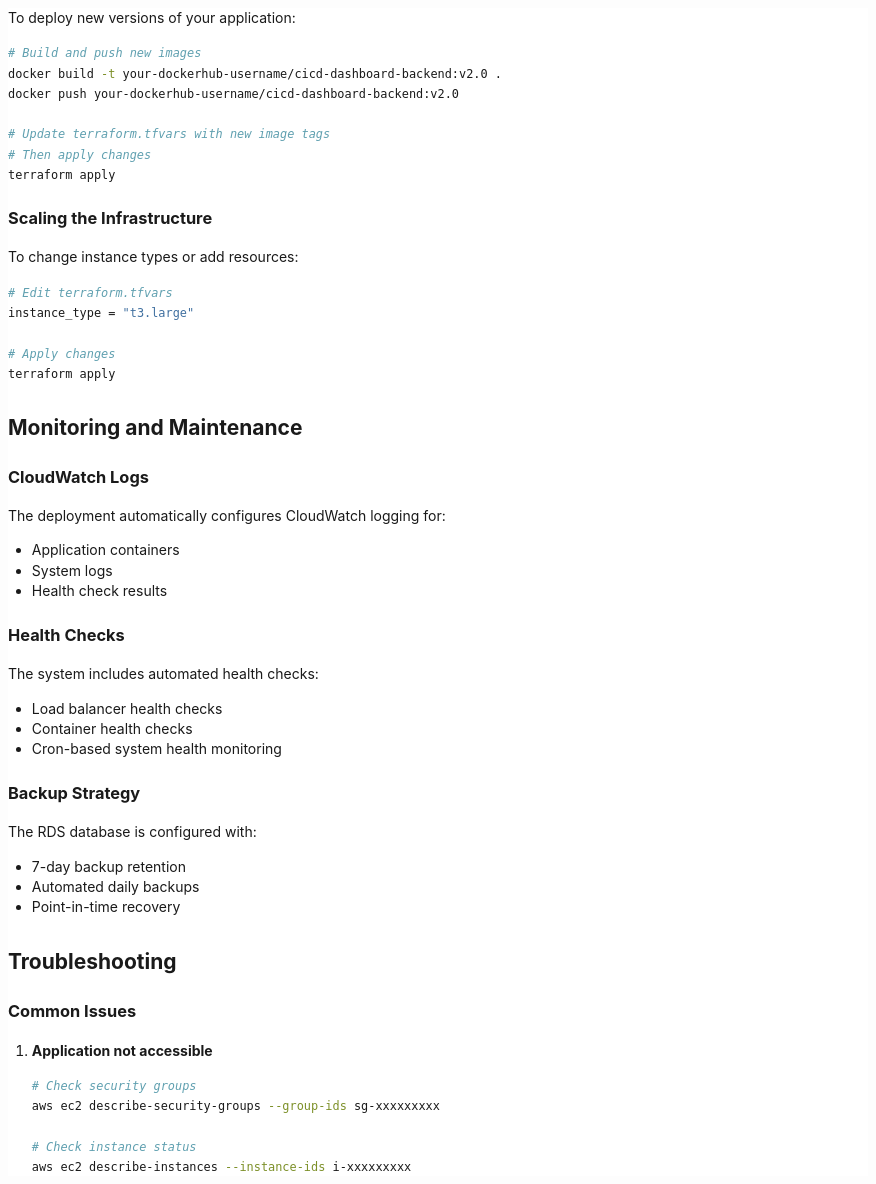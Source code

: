 To deploy new versions of your application:

```bash
# Build and push new images
docker build -t your-dockerhub-username/cicd-dashboard-backend:v2.0 .
docker push your-dockerhub-username/cicd-dashboard-backend:v2.0

# Update terraform.tfvars with new image tags
# Then apply changes
terraform apply
```

### Scaling the Infrastructure

To change instance types or add resources:

```bash
# Edit terraform.tfvars
instance_type = "t3.large"

# Apply changes
terraform apply
```

## Monitoring and Maintenance

### CloudWatch Logs

The deployment automatically configures CloudWatch logging for:
- Application containers
- System logs
- Health check results

### Health Checks

The system includes automated health checks:
- Load balancer health checks
- Container health checks
- Cron-based system health monitoring

### Backup Strategy

The RDS database is configured with:
- 7-day backup retention
- Automated daily backups
- Point-in-time recovery

## Troubleshooting

### Common Issues

1. **Application not accessible**
   ```bash
   # Check security groups
   aws ec2 describe-security-groups --group-ids sg-xxxxxxxxx
   
   # Check instance status
   aws ec2 describe-instances --instance-ids i-xxxxxxxxx
   ```
